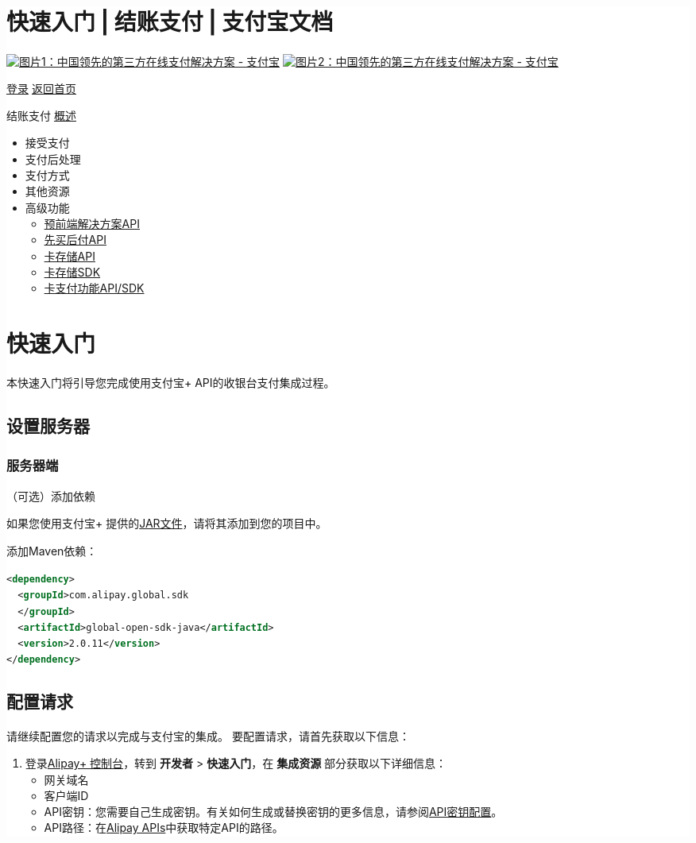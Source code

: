 快速入门 | 结账支付 | 支付宝文档
==================

[![图片1：中国领先的第三方在线支付解决方案 - 支付宝](https://ac.alipay.com/storage/2024/3/26/d66c43c0-440d-4c97-9976-f2028a2c8c5e.svg)](/docs/)
[![图片2：中国领先的第三方在线支付解决方案 - 支付宝](https://ac.alipay.com/storage/2024/3/26/a48bd336-aea0-4f16-bf83-616eacbb4434.svg)](/docs/)

[登录](https://global.alipay.com/ilogin/account_login.htm?goto=https%3A%2F%2Fglobal.alipay.com%2Fdocs%2Fac%2Fcashierpay%2Fquickstart)
[返回首页](../../)

结账支付
[概述](/docs/ac/cashierpay/overview)
- 接受支付
- 支付后处理
- 支付方式
- 其他资源
- 高级功能
  - [预前端解决方案API](/docs/ac/cashierpay/prefront)
  - [先买后付API](/docs/ac/cashierpay/bnpl)
  - [卡存储API](/docs/ac/cashierpay/cv)
  - [卡存储SDK](/docs/ac/cashierpay/cvsdk)
  - [卡支付功能API/SDK](/docs/ac/cashierpay/mf)

快速入门
==========

本快速入门将引导您完成使用支付宝+ API的收银台支付集成过程。

设置服务器
------------

### 服务器端

（可选）添加依赖

如果您使用支付宝+ 提供的[JAR文件](https://global.alipay.com/docs/sdks)，请将其添加到您的项目中。

添加Maven依赖：
```xml
<dependency>
  <groupId>com.alipay.global.sdk
  </groupId>
  <artifactId>global-open-sdk-java</artifactId>
  <version>2.0.11</version>
</dependency>
```

配置请求
------------

请继续配置您的请求以完成与支付宝的集成。
要配置请求，请首先获取以下信息：

1. 登录[Alipay+ 控制台](https://dashboard.alipay.com/)，转到 **开发者** > **快速入门**，在 **集成资源** 部分获取以下详细信息：
   * 网关域名
   * 客户端ID
   * API密钥：您需要自己生成密钥。有关如何生成或替换密钥的更多信息，请参阅[API密钥配置](https://global.alipay.com/docs/ac/ref/key_config)。
   * API路径：在[Alipay APIs](https://global.alipay.com/docs/ac/ams/api)中获取特定API的路径。

